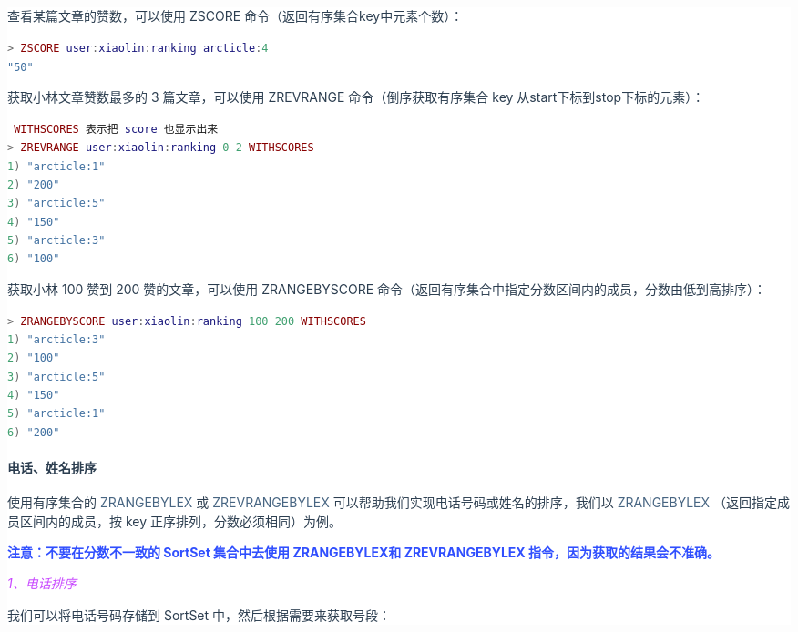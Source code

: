 <font style="color:rgb(44, 62, 80);">查看某篇文章的赞数，可以使用 ZSCORE 命令（返回有序集合key中元素个数）：</font>



```lua
> ZSCORE user:xiaolin:ranking arcticle:4
"50"
```

<font style="color:rgb(44, 62, 80);">获取小林文章赞数最多的 3 篇文章，可以使用 ZREVRANGE 命令（倒序获取有序集合 key 从start下标到stop下标的元素）：</font>



```lua
 WITHSCORES 表示把 score 也显示出来
> ZREVRANGE user:xiaolin:ranking 0 2 WITHSCORES
1) "arcticle:1"
2) "200"
3) "arcticle:5"
4) "150"
5) "arcticle:3"
6) "100"
```

<font style="color:rgb(44, 62, 80);">获取小林 100 赞到 200 赞的文章，可以使用 ZRANGEBYSCORE 命令（返回有序集合中指定分数区间内的成员，分数由低到高排序）：</font>



```lua
> ZRANGEBYSCORE user:xiaolin:ranking 100 200 WITHSCORES
1) "arcticle:3"
2) "100"
3) "arcticle:5"
4) "150"
5) "arcticle:1"
6) "200"
```

#### [](https://xiaolincoding.com/redis/data_struct/command.html#%E7%94%B5%E8%AF%9D%E3%80%81%E5%A7%93%E5%90%8D%E6%8E%92%E5%BA%8F)<font style="color:rgb(44, 62, 80);">电话、姓名排序</font>
<font style="color:rgb(44, 62, 80);">使用有序集合的</font><font style="color:rgb(44, 62, 80);"> </font><font style="color:rgb(71, 101, 130);">ZRANGEBYLEX</font><font style="color:rgb(44, 62, 80);"> </font><font style="color:rgb(44, 62, 80);">或</font><font style="color:rgb(44, 62, 80);"> </font><font style="color:rgb(71, 101, 130);">ZREVRANGEBYLEX</font><font style="color:rgb(44, 62, 80);"> </font><font style="color:rgb(44, 62, 80);">可以帮助我们实现电话号码或姓名的排序，我们以</font><font style="color:rgb(44, 62, 80);"> </font><font style="color:rgb(71, 101, 130);">ZRANGEBYLEX</font><font style="color:rgb(44, 62, 80);"> </font><font style="color:rgb(44, 62, 80);">（返回指定成员区间内的成员，按 key 正序排列，分数必须相同）为例。</font>

**<font style="color:rgb(48, 79, 254);">注意：不要在分数不一致的 SortSet 集合中去使用 ZRANGEBYLEX和 ZREVRANGEBYLEX 指令，因为获取的结果会不准确。</font>**

_<font style="color:rgb(200, 73, 255);">1、电话排序</font>_

<font style="color:rgb(44, 62, 80);">我们可以将电话号码存储到 SortSet 中，然后根据需要来获取号段：</font>
